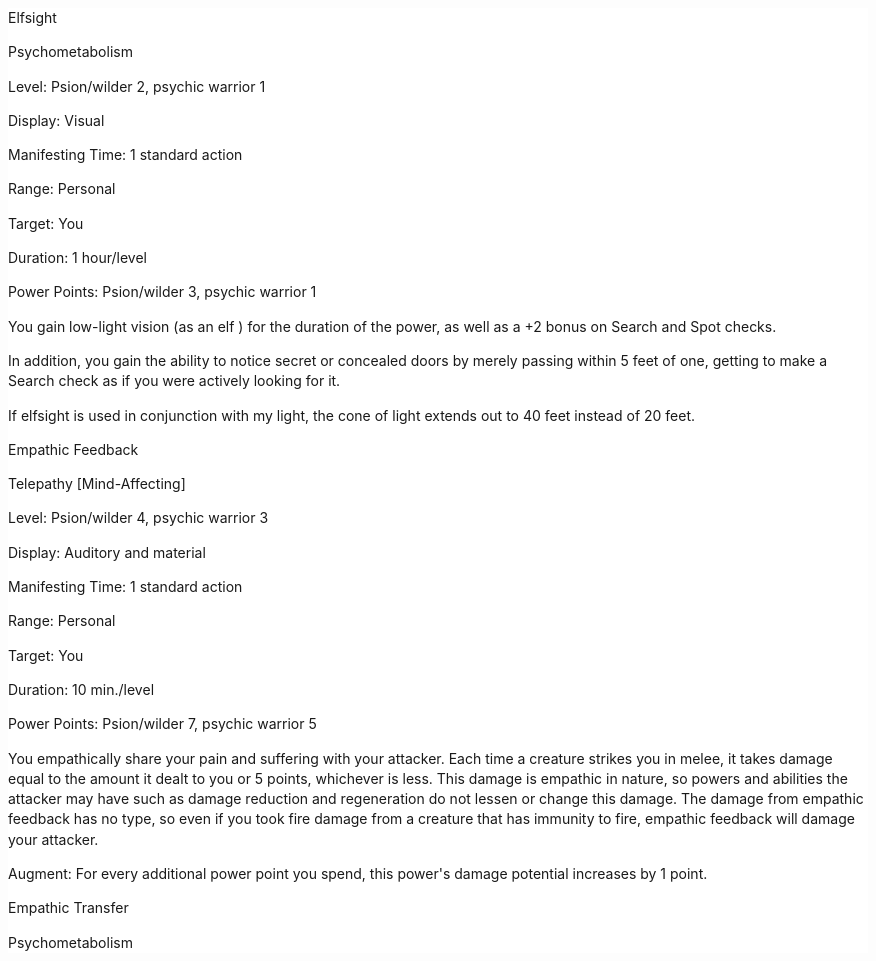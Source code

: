 

Elfsight

Psychometabolism

Level: Psion/wilder 2, psychic warrior 1

Display: Visual

Manifesting Time: 1 standard action

Range: Personal

Target: You

Duration: 1 hour/level

Power Points: Psion/wilder 3, psychic warrior 1

You gain low-light vision (as an elf ) for the duration of the power, as well as a +2 bonus on Search and Spot checks.

In addition, you gain the ability to notice secret or concealed doors by merely passing within 5 feet of one, getting to make a Search check as if you were actively looking for it.

If elfsight is used in conjunction with my light, the cone of light extends out to 40 feet instead of 20 feet.



Empathic Feedback

Telepathy [Mind-Affecting]

Level: Psion/wilder 4, psychic warrior 3

Display: Auditory and material

Manifesting Time: 1 standard action

Range: Personal

Target: You

Duration: 10 min./level

Power Points: Psion/wilder 7, psychic warrior 5

You empathically share your pain and suffering with your attacker. Each time a creature strikes you in melee, it takes damage equal to the amount it dealt to you or 5 points, whichever is less. This damage is empathic in nature, so powers and abilities the attacker may have such as damage reduction and regeneration do not lessen or change this damage. The damage from empathic feedback has no type, so even if you took fire damage from a creature that has immunity to fire, empathic feedback will damage your attacker.

Augment: For every additional power point you spend, this power's damage potential increases by 1 point.



Empathic Transfer

Psychometabolism
